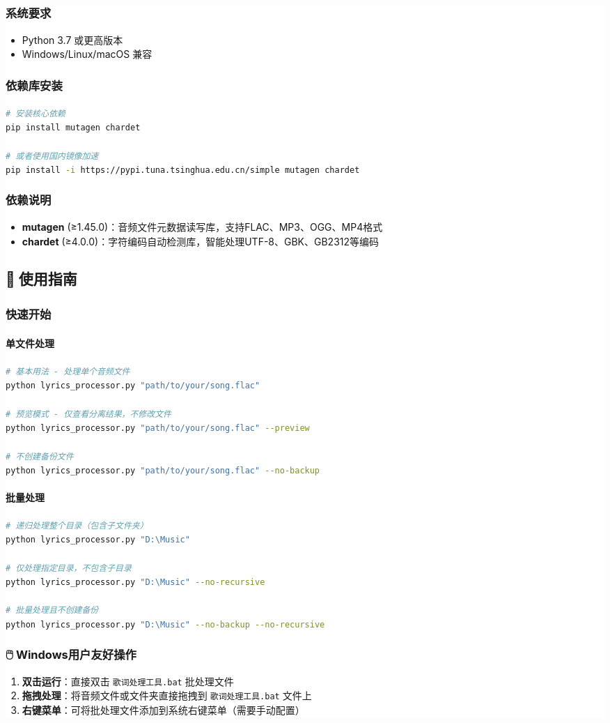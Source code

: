 ### 系统要求
- Python 3.7 或更高版本
- Windows/Linux/macOS 兼容

### 依赖库安装
```bash
# 安装核心依赖
pip install mutagen chardet

# 或者使用国内镜像加速
pip install -i https://pypi.tuna.tsinghua.edu.cn/simple mutagen chardet
```

### 依赖说明
- **mutagen** (≥1.45.0)：音频文件元数据读写库，支持FLAC、MP3、OGG、MP4格式
- **chardet** (≥4.0.0)：字符编码自动检测库，智能处理UTF-8、GBK、GB2312等编码

## 🚀 使用指南

### 快速开始

#### 单文件处理
```bash
# 基本用法 - 处理单个音频文件
python lyrics_processor.py "path/to/your/song.flac"

# 预览模式 - 仅查看分离结果，不修改文件
python lyrics_processor.py "path/to/your/song.flac" --preview

# 不创建备份文件
python lyrics_processor.py "path/to/your/song.flac" --no-backup
```

#### 批量处理
```bash
# 递归处理整个目录（包含子文件夹）
python lyrics_processor.py "D:\Music"

# 仅处理指定目录，不包含子目录
python lyrics_processor.py "D:\Music" --no-recursive

# 批量处理且不创建备份
python lyrics_processor.py "D:\Music" --no-backup --no-recursive
```

### 🖱️ Windows用户友好操作
1. **双击运行**：直接双击 `歌词处理工具.bat` 批处理文件
2. **拖拽处理**：将音频文件或文件夹直接拖拽到 `歌词处理工具.bat` 文件上
3. **右键菜单**：可将批处理文件添加到系统右键菜单（需要手动配置）
